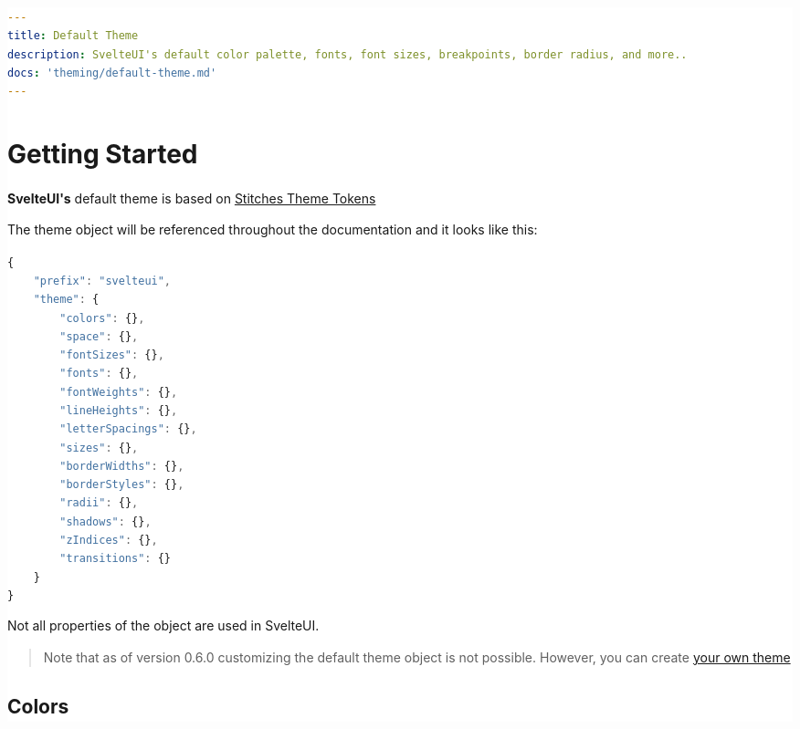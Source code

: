 ```yaml
---
title: Default Theme
description: SvelteUI's default color palette, fonts, font sizes, breakpoints, border radius, and more..
docs: 'theming/default-theme.md'
---
```


<script>
    import { CodeBlock, Preview } from '$lib/components'
    import { Button } from "@svelteuidev/core";
    import { Prism } from "@svelteuidev/prism";

    const colors = ['dark', 'gray', 'red', 'pink', 'grape', 'violet', 'indigo', 'blue', 'cyan', 'teal', 'green', 'lime', 'yellow', 'orange']
</script>

# Getting Started

**SvelteUI's** default theme is based on [Stitches Theme Tokens](https://stitches.dev/docs/tokens)

The theme object will be referenced throughout the documentation and it looks like this:

```js
{
    "prefix": "svelteui",
    "theme": {
        "colors": {},
        "space": {},
        "fontSizes": {},
        "fonts": {},
        "fontWeights": {},
        "lineHeights": {},
        "letterSpacings": {},
        "sizes": {},
        "borderWidths": {},
        "borderStyles": {},
        "radii": {},
        "shadows": {},
        "zIndices": {},
        "transitions": {}
    }
}
```

Not all properties of the object are used in SvelteUI.

> Note that as of version 0.6.0 customizing the default theme object is not possible. However, you can create [your own theme](theming/create-styles)

## Colors
